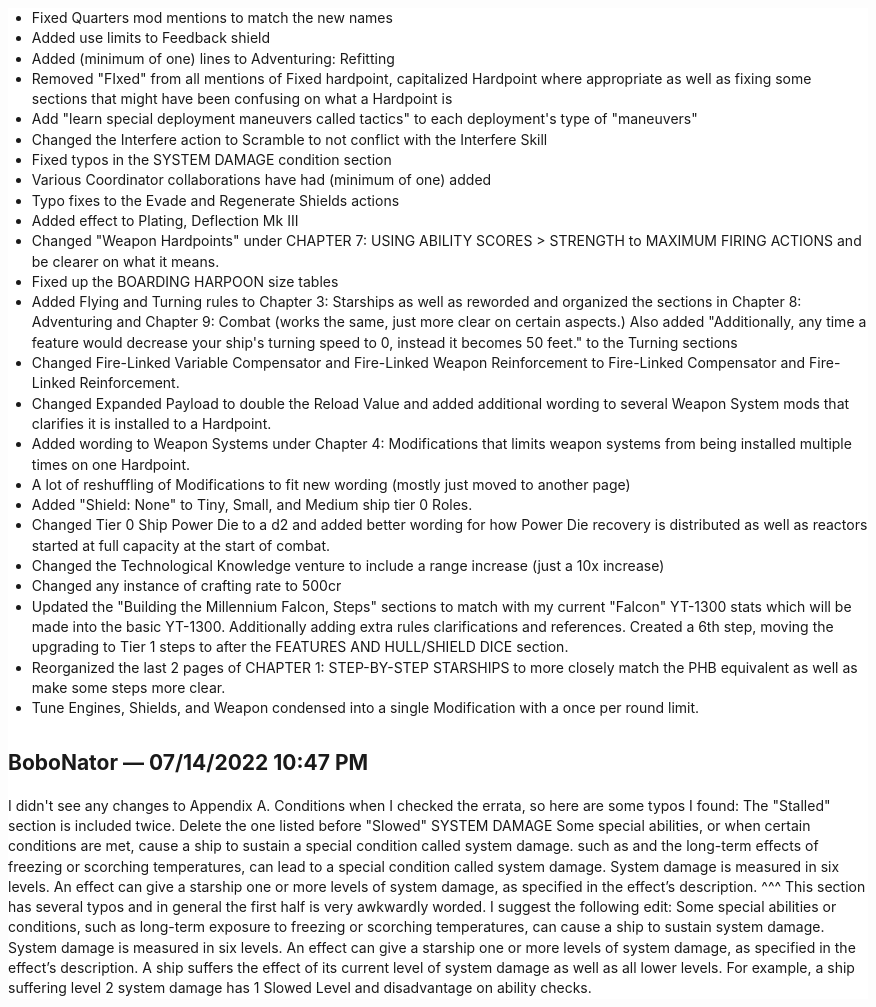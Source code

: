- Fixed Quarters mod mentions to match the new names
- Added use limits to Feedback shield
- Added (minimum of one) lines to Adventuring: Refitting
- Removed "FIxed" from all mentions of Fixed hardpoint, capitalized Hardpoint where appropriate as well as fixing some sections that might have been confusing on what a Hardpoint is
- Add "learn special deployment maneuvers called tactics" to each deployment's type of "maneuvers"
- Changed the Interfere action to Scramble to not conflict with the Interfere Skill
- Fixed typos in the SYSTEM DAMAGE condition section
- Various Coordinator collaborations have had (minimum of one) added
- Typo fixes to the Evade and Regenerate Shields actions
- Added effect to Plating, Deflection Mk III
- Changed "Weapon Hardpoints" under CHAPTER 7: USING ABILITY SCORES > STRENGTH to MAXIMUM FIRING ACTIONS and be clearer on what it means.
- Fixed up the BOARDING HARPOON size tables
- Added Flying and Turning rules to Chapter 3: Starships as well as reworded and organized the sections in Chapter 8: Adventuring and Chapter 9: Combat (works the same, just more clear on certain aspects.) Also added "Additionally, any time a feature would decrease your ship's turning speed to 0, instead it becomes 50 feet." to the Turning sections
- Changed Fire-Linked Variable Compensator and Fire-Linked Weapon Reinforcement to Fire-Linked Compensator and Fire-Linked Reinforcement.
- Changed Expanded Payload to double the Reload Value and added additional wording to several Weapon System mods that clarifies it is installed to a Hardpoint.
- Added wording to Weapon Systems under Chapter 4: Modifications that limits weapon systems from being installed multiple times on one Hardpoint.
- A lot of reshuffling of Modifications to fit new wording (mostly just moved to another page)
- Added "Shield: None" to Tiny, Small, and Medium ship tier 0 Roles.
- Changed Tier 0 Ship Power Die to a d2 and added better wording for how Power Die recovery is distributed as well as reactors started at full capacity at the start of combat.
- Changed the Technological Knowledge venture to include a range increase (just a 10x increase)
- Changed any instance of crafting rate to 500cr
- Updated the "Building the Millennium Falcon, Steps" sections to match with my current "Falcon" YT-1300 stats which will be made into the basic YT-1300. Additionally adding extra rules clarifications and references. Created a 6th step, moving the upgrading to Tier 1 steps to after the FEATURES AND HULL/SHIELD DICE section.
- Reorganized the last 2 pages of CHAPTER 1: STEP-BY-STEP STARSHIPS to more closely match the PHB equivalent as well as make some steps more clear.
- Tune Engines, Shields, and Weapon condensed into a single Modification with a once per round limit. 

## BoboNator — 07/14/2022 10:47 PM
I didn't see any changes to Appendix A. Conditions when I checked the errata, so here are some typos I found:
The "Stalled" section is included twice. Delete the one listed before "Slowed"
SYSTEM DAMAGE
Some special abilities, or when certain conditions are met, cause a ship to sustain a special condition called system damage. such as and the long-term effects of freezing or scorching temperatures, can lead to a special condition called system damage. System damage is measured in six levels. An effect can give a starship one or more levels of system damage, as specified in the effect’s description.
^^^ This section has several typos and in general the first half is very awkwardly worded. I suggest the following edit:
Some special abilities or conditions, such as long-term exposure to freezing or scorching temperatures, can cause a ship to sustain system damage. System damage is measured in six levels. An effect can give a starship one or more levels of system damage, as specified in the effect’s description.
A ship suffers the effect of its current level of system damage as well as all lower levels. For example, a ship suffering level 2 system damage has 1 Slowed Level and disadvantage on ability checks.
